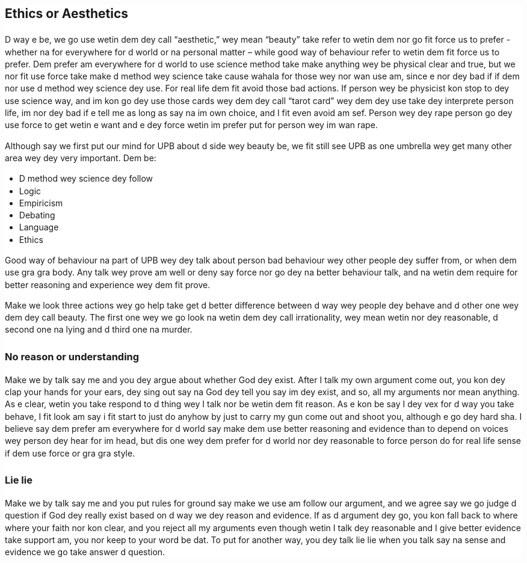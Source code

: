 ## Ethics or Aesthetics

D way e be, we go use wetin dem dey call “aesthetic,” wey mean “beauty”  take refer to wetin dem nor go fit force us to prefer - whether na for everywhere for d world or na personal matter – while good way of behaviour refer to wetin dem fit force us to prefer. Dem prefer am  everywhere for d world to use science method take make anything wey be physical clear and true, but we nor fit use force take make d method wey science take  cause wahala for those wey nor wan use am, since e nor dey bad if if dem nor use d method wey science dey use. For real life dem fit avoid those bad actions. If person wey be physicist kon stop to dey use science way, and im kon go dey use those cards wey dem dey call “tarot card” wey dem dey use take dey interprete person life, im nor dey bad if e tell me as long as say na im own choice, and I fit even avoid am sef. Person wey dey rape person go dey use force to get wetin e want and e dey force wetin im prefer put for  person wey im  wan rape. 

Although say we first put our mind for UPB about d side wey beauty be, we fit still see UPB as one umbrella wey get many other area wey dey very important. Dem be:

- D method wey science dey follow
- Logic
- Empiricism
- Debating
- Language
- Ethics

Good way of behaviour na part of UPB wey dey talk about person bad behaviour wey other people dey suffer from, or when dem use gra gra body. Any talk wey prove am well or deny say force nor go dey na better behaviour talk, and na wetin dem require for better reasoning and experience wey dem fit prove.

Make we look three actions wey go help take get d better difference between d way wey people dey behave and d other one wey dem dey call beauty. The first one wey we go look na wetin dem dey call irrationality, wey mean wetin nor dey reasonable, d second one na lying and d third one na murder.

### No reason or understanding

Make we by talk say me and you dey argue about whether God dey exist. After I talk my own argument come out, you kon dey clap your hands for your ears, dey sing out say na God dey tell you say im dey exist, and so, all my arguments nor mean anything. As e clear, wetin you take respond to d thing wey I talk nor be wetin dem fit reason. As e kon be say I dey vex for d way you take behave, I fit look am say i fit start to just do anyhow by just to carry my gun come out and shoot you, although e go dey hard sha. I believe say  dem prefer am  everywhere for d world say make dem use better reasoning and evidence than to depend on voices wey person dey hear for im head, but dis one wey dem prefer for d world nor dey reasonable to force person do for real life sense if dem use force or gra gra style.

### Lie lie

Make we by talk say me and you put rules for ground say make we use am follow our argument, and we agree say we go judge d question if God dey really exist based on d way we dey reason and evidence. If as d argument dey go, you kon fall back to where where your faith nor kon clear, and you reject all my arguments even though wetin I talk dey reasonable and I give better evidence take support am, you nor keep to your word be dat. To put for another way, you dey talk lie lie when you talk say na sense and evidence we go take answer d question.
